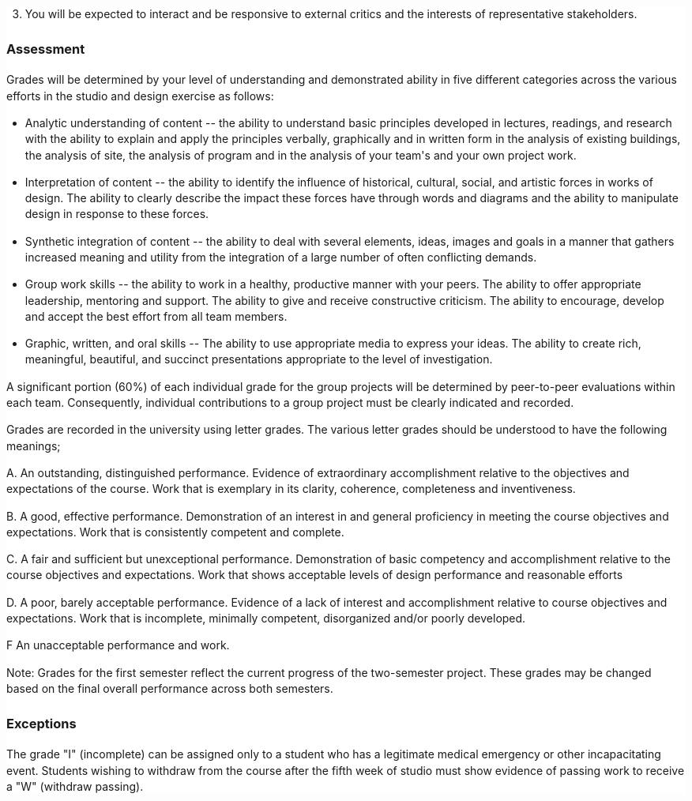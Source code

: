 3.  You will be expected to interact and be responsive to external critics and the interests of representative stakeholders.

### Assessment 

Grades will be determined by your level of understanding and demonstrated ability in five different categories across the various efforts in the studio and design exercise as follows:

-   Analytic understanding of content -- the ability to understand basic principles developed in lectures, readings, and research with the ability to explain and apply the principles verbally, graphically and in written form in the analysis of existing buildings, the analysis of site, the analysis of program and in the analysis of your team's and your own project work.

-   Interpretation of content -- the ability to identify the influence of historical, cultural, social, and artistic forces in works of design. The ability to clearly describe the impact these forces have through words and diagrams and the ability to manipulate design in response to these forces.

-   Synthetic integration of content -- the ability to deal with several elements, ideas, images and goals in a manner that gathers increased meaning and utility from the integration of a large number of often conflicting demands.

-   Group work skills -- the ability to work in a healthy, productive manner with your peers. The ability to offer appropriate leadership, mentoring and support. The ability to give and receive constructive criticism. The ability to encourage, develop and accept the best effort from all team members.

-   Graphic, written, and oral skills -- The ability to use appropriate media to express your ideas. The ability to create rich, meaningful, beautiful, and succinct presentations appropriate to the level of investigation.

A significant portion (60%) of each individual grade for the group projects will be determined by peer-to-peer evaluations within each team. Consequently, individual contributions to a group project must be clearly indicated and recorded.

Grades are recorded in the university using letter grades. The various letter grades should be understood to have the following meanings;

A.  An outstanding, distinguished performance. Evidence of extraordinary accomplishment relative to the objectives and expectations of the course. Work that is exemplary in its clarity, coherence, completeness and inventiveness.

B.  A good, effective performance. Demonstration of an interest in and general proficiency in meeting the course objectives and expectations. Work that is consistently competent and complete.

C.  A fair and sufficient but unexceptional performance. Demonstration of basic competency and accomplishment relative to the course objectives and expectations. Work that shows acceptable levels of design performance and reasonable efforts

D.  A poor, barely acceptable performance. Evidence of a lack of interest and accomplishment relative to course objectives and expectations. Work that is incomplete, minimally competent, disorganized and/or poorly developed.

F An unacceptable performance and work.

Note: Grades for the first semester reflect the current progress of the two-semester project. These grades may be changed based on the final overall performance across both semesters.

### Exceptions 

The grade "I" (incomplete) can be assigned only to a student who has a legitimate medical emergency or other incapacitating event. Students wishing to withdraw from the course after the fifth week of studio must show evidence of passing work to receive a "W" (withdraw passing).

</strike>
